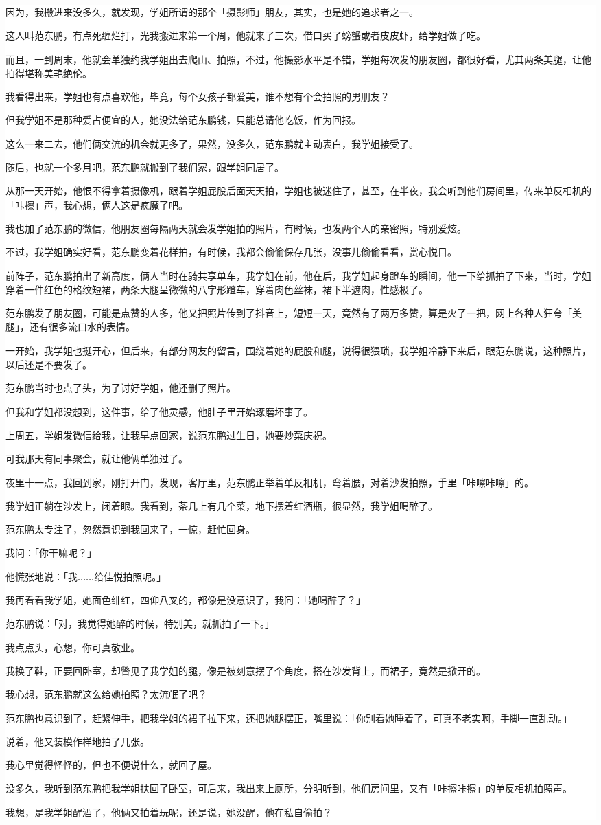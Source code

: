 因为，我搬进来没多久，就发现，学姐所谓的那个「摄影师」朋友，其实，也是她的追求者之一。

这人叫范东鹏，有点死缠烂打，光我搬进来第一个周，他就来了三次，借口买了螃蟹或者皮皮虾，给学姐做了吃。

而且，一到周末，他就会单独约我学姐出去爬山、拍照，不过，他摄影水平是不错，学姐每次发的朋友圈，都很好看，尤其两条美腿，让他拍得堪称美艳绝伦。

我看得出来，学姐也有点喜欢他，毕竟，每个女孩子都爱美，谁不想有个会拍照的男朋友？

但我学姐不是那种爱占便宜的人，她没法给范东鹏钱，只能总请他吃饭，作为回报。

这么一来二去，他们俩交流的机会就更多了，果然，没多久，范东鹏就主动表白，我学姐接受了。

随后，也就一个多月吧，范东鹏就搬到了我们家，跟学姐同居了。

从那一天开始，他恨不得拿着摄像机，跟着学姐屁股后面天天拍，学姐也被迷住了，甚至，在半夜，我会听到他们房间里，传来单反相机的「咔擦」声，我心想，俩人这是疯魔了吧。

我也加了范东鹏的微信，他朋友圈每隔两天就会发学姐拍的照片，有时候，也发两个人的亲密照，特别爱炫。

不过，我学姐确实好看，范东鹏变着花样拍，有时候，我都会偷偷保存几张，没事儿偷偷看看，赏心悦目。

前阵子，范东鹏拍出了新高度，俩人当时在骑共享单车，我学姐在前，他在后，我学姐起身蹬车的瞬间，他一下给抓拍了下来，当时，学姐穿着一件红色的格纹短裙，两条大腿呈微微的八字形蹬车，穿着肉色丝袜，裙下半遮肉，性感极了。

范东鹏发了朋友圈，可能是点赞的人多，他又把照片传到了抖音上，短短一天，竟然有了两万多赞，算是火了一把，网上各种人狂夸「美腿」，还有很多流口水的表情。

一开始，我学姐也挺开心，但后来，有部分网友的留言，围绕着她的屁股和腿，说得很猥琐，我学姐冷静下来后，跟范东鹏说，这种照片，以后还是不要发了。

范东鹏当时也点了头，为了讨好学姐，他还删了照片。

但我和学姐都没想到，这件事，给了他灵感，他肚子里开始琢磨坏事了。

上周五，学姐发微信给我，让我早点回家，说范东鹏过生日，她要炒菜庆祝。

可我那天有同事聚会，就让他俩单独过了。

夜里十一点，我回到家，刚打开门，发现，客厅里，范东鹏正举着单反相机，弯着腰，对着沙发拍照，手里「咔嚓咔嚓」的。

我学姐正躺在沙发上，闭着眼。我看到，茶几上有几个菜，地下摆着红酒瓶，很显然，我学姐喝醉了。

范东鹏太专注了，忽然意识到我回来了，一惊，赶忙回身。

我问：「你干嘛呢？」

他慌张地说：「我……给佳悦拍照呢。」

我再看看我学姐，她面色绯红，四仰八叉的，都像是没意识了，我问：「她喝醉了？」

范东鹏说：「对，我觉得她醉的时候，特别美，就抓拍了一下。」

我点点头，心想，你可真敬业。

我换了鞋，正要回卧室，却瞥见了我学姐的腿，像是被刻意摆了个角度，搭在沙发背上，而裙子，竟然是掀开的。

我心想，范东鹏就这么给她拍照？太流氓了吧？

范东鹏也意识到了，赶紧伸手，把我学姐的裙子拉下来，还把她腿摆正，嘴里说：「你别看她睡着了，可真不老实啊，手脚一直乱动。」

说着，他又装模作样地拍了几张。

我心里觉得怪怪的，但也不便说什么，就回了屋。

没多久，我听到范东鹏把我学姐扶回了卧室，可后来，我出来上厕所，分明听到，他们房间里，又有「咔擦咔擦」的单反相机拍照声。

我想，是我学姐醒酒了，他俩又拍着玩呢，还是说，她没醒，他在私自偷拍？
